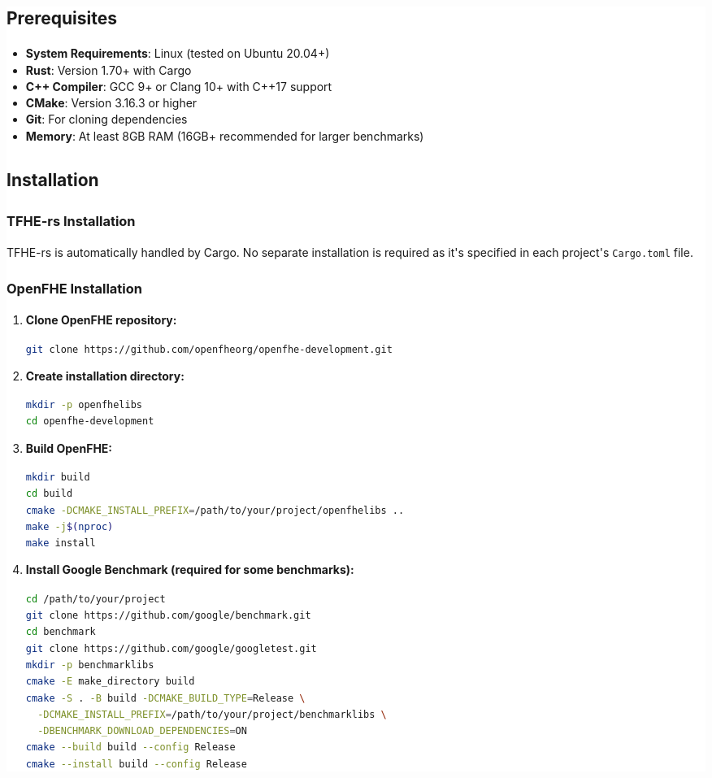 
## Prerequisites

- **System Requirements**: Linux (tested on Ubuntu 20.04+)
- **Rust**: Version 1.70+ with Cargo
- **C++ Compiler**: GCC 9+ or Clang 10+ with C++17 support
- **CMake**: Version 3.16.3 or higher
- **Git**: For cloning dependencies
- **Memory**: At least 8GB RAM (16GB+ recommended for larger benchmarks)

## Installation

### TFHE-rs Installation

TFHE-rs is automatically handled by Cargo. No separate installation is required as it's specified in each project's `Cargo.toml` file.

### OpenFHE Installation

1. **Clone OpenFHE repository:**
   ```bash
   git clone https://github.com/openfheorg/openfhe-development.git
   ```

2. **Create installation directory:**
   ```bash
   mkdir -p openfhelibs
   cd openfhe-development
   ```

3. **Build OpenFHE:**
   ```bash
   mkdir build
   cd build
   cmake -DCMAKE_INSTALL_PREFIX=/path/to/your/project/openfhelibs ..
   make -j$(nproc)
   make install
   ```

4. **Install Google Benchmark (required for some benchmarks):**
   ```bash
   cd /path/to/your/project
   git clone https://github.com/google/benchmark.git
   cd benchmark
   git clone https://github.com/google/googletest.git
   mkdir -p benchmarklibs
   cmake -E make_directory build
   cmake -S . -B build -DCMAKE_BUILD_TYPE=Release \
     -DCMAKE_INSTALL_PREFIX=/path/to/your/project/benchmarklibs \
     -DBENCHMARK_DOWNLOAD_DEPENDENCIES=ON
   cmake --build build --config Release
   cmake --install build --config Release
   ```
